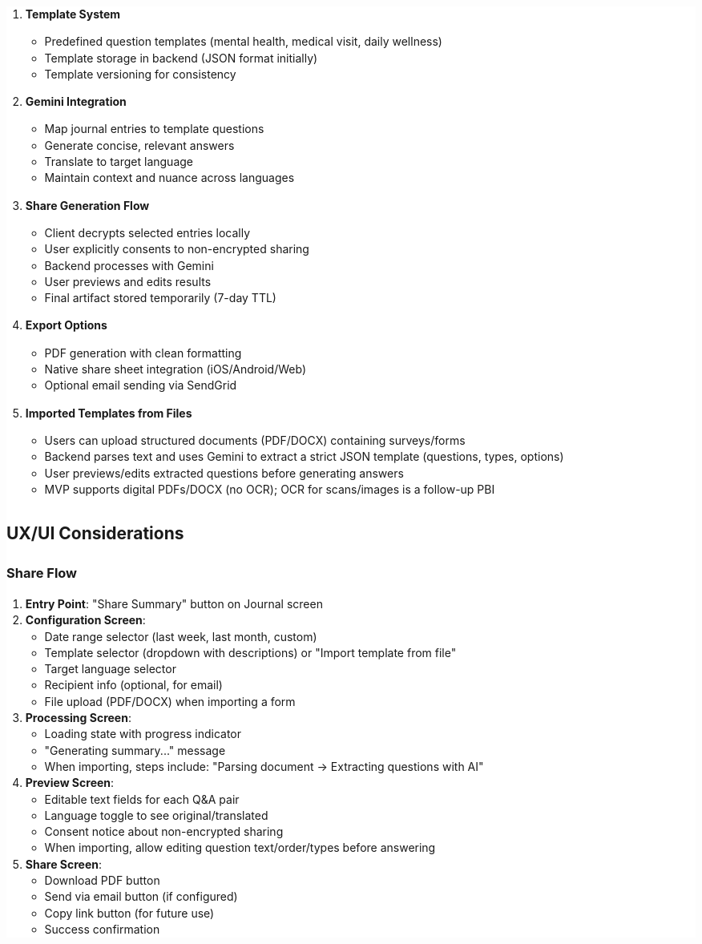1. **Template System**
   - Predefined question templates (mental health, medical visit, daily wellness)
   - Template storage in backend (JSON format initially)
   - Template versioning for consistency

2. **Gemini Integration**
   - Map journal entries to template questions
   - Generate concise, relevant answers
   - Translate to target language
   - Maintain context and nuance across languages

3. **Share Generation Flow**
   - Client decrypts selected entries locally
   - User explicitly consents to non-encrypted sharing
   - Backend processes with Gemini
   - User previews and edits results
   - Final artifact stored temporarily (7-day TTL)

4. **Export Options**
   - PDF generation with clean formatting
   - Native share sheet integration (iOS/Android/Web)
   - Optional email sending via SendGrid

5. **Imported Templates from Files**
   - Users can upload structured documents (PDF/DOCX) containing surveys/forms
   - Backend parses text and uses Gemini to extract a strict JSON template (questions, types, options)
   - User previews/edits extracted questions before generating answers
   - MVP supports digital PDFs/DOCX (no OCR); OCR for scans/images is a follow-up PBI

## UX/UI Considerations

### Share Flow
1. **Entry Point**: "Share Summary" button on Journal screen
2. **Configuration Screen**:
   - Date range selector (last week, last month, custom)
   - Template selector (dropdown with descriptions) or "Import template from file"
   - Target language selector
   - Recipient info (optional, for email)
   - File upload (PDF/DOCX) when importing a form
3. **Processing Screen**: 
   - Loading state with progress indicator
   - "Generating summary..." message
   - When importing, steps include: "Parsing document → Extracting questions with AI"
4. **Preview Screen**:
   - Editable text fields for each Q&A pair
   - Language toggle to see original/translated
   - Consent notice about non-encrypted sharing
   - When importing, allow editing question text/order/types before answering
5. **Share Screen**:
   - Download PDF button
   - Send via email button (if configured)
   - Copy link button (for future use)
   - Success confirmation

